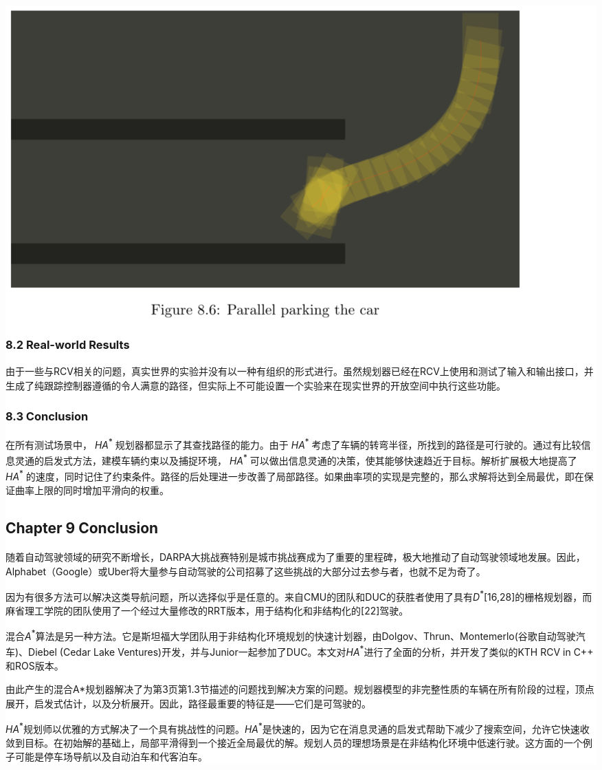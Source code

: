 ![image-20211206113323354](A_Real_time_Hybrid_A_star_Implementation_for_Fast.assets/image-20211206113323354.png)

### 8.2 Real-world Results

由于一些与RCV相关的问题，真实世界的实验并没有以一种有组织的形式进行。虽然规划器已经在RCV上使用和测试了输入和输出接口，并生成了纯跟踪控制器遵循的令人满意的路径，但实际上不可能设置一个实验来在现实世界的开放空间中执行这些功能。

### 8.3 Conclusion

在所有测试场景中， $H A^*$ 规划器都显示了其查找路径的能力。由于 $H A^*$ 考虑了车辆的转弯半径，所找到的路径是可行驶的。通过有比较信息灵通的启发式方法，建模车辆约束以及捕捉环境， $H A^*$ 可以做出信息灵通的决策，使其能够快速趋近于目标。解析扩展极大地提高了 $H A^*$ 的速度，同时记住了约束条件。路径的后处理进一步改善了局部路径。如果曲率项的实现是完整的，那么求解将达到全局最优，即在保证曲率上限的同时增加平滑向的权重。

## Chapter 9 Conclusion

随着自动驾驶领域的研究不断增长，DARPA大挑战赛特别是城市挑战赛成为了重要的里程碑，极大地推动了自动驾驶领域地发展。因此，Alphabet（Google）或Uber将大量参与自动驾驶的公司招募了这些挑战的大部分过去参与者，也就不足为奇了。

因为有很多方法可以解决这类导航问题，所以选择似乎是任意的。来自CMU的团队和DUC的获胜者使用了具有$D^*$[16,28]的栅格规划器，而麻省理工学院的团队使用了一个经过大量修改的RRT版本，用于结构化和非结构化的[22]驾驶。

混合$A^*$算法是另一种方法。它是斯坦福大学团队用于非结构化环境规划的快速计划器，由Dolgov、Thrun、Montemerlo(谷歌自动驾驶汽车)、Diebel (Cedar Lake Ventures)开发，并与Junior一起参加了DUC。本文对$HA^*$进行了全面的分析，并开发了类似的KTH RCV in C++ 和ROS版本。

由此产生的混合A*规划器解决了为第3页第1.3节描述的问题找到解决方案的问题。规划器模型的非完整性质的车辆在所有阶段的过程，顶点展开，启发式估计，以及分析展开。因此，路径最重要的特征是——它们是可驾驶的。

$HA^*$规划师以优雅的方式解决了一个具有挑战性的问题。$HA^*$是快速的，因为它在消息灵通的启发式帮助下减少了搜索空间，允许它快速收敛到目标。在初始解的基础上，局部平滑得到一个接近全局最优的解。规划人员的理想场景是在非结构化环境中低速行驶。这方面的一个例子可能是停车场导航以及自动泊车和代客泊车。
